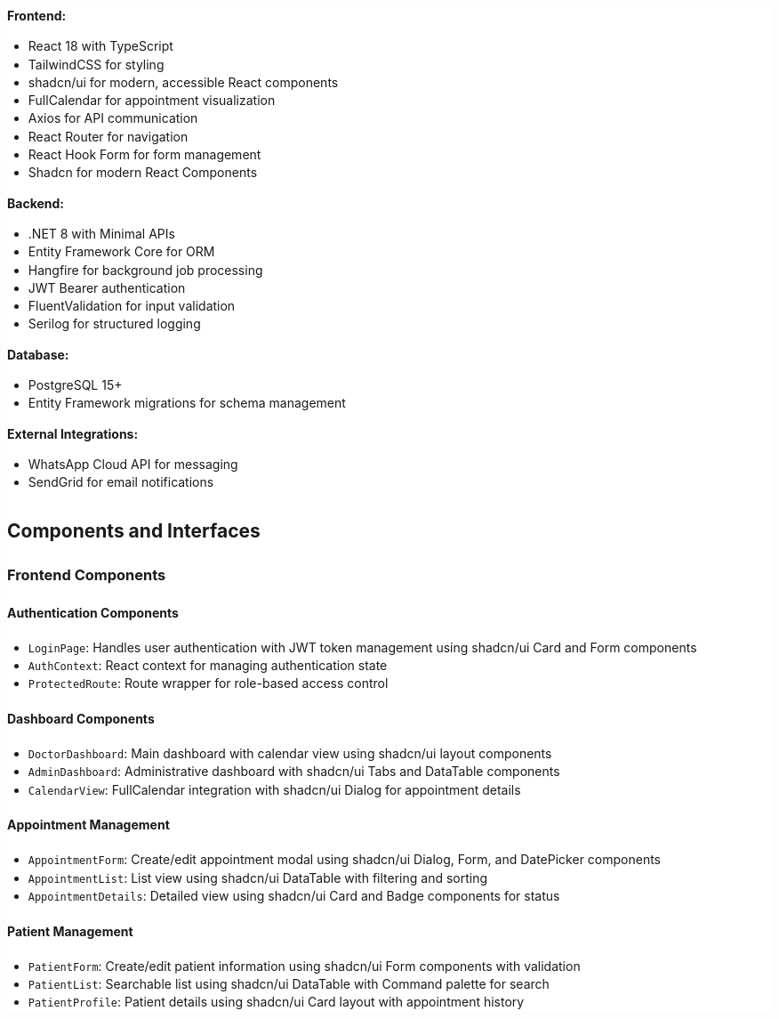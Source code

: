 **Frontend:**
- React 18 with TypeScript
- TailwindCSS for styling
- shadcn/ui for modern, accessible React components
- FullCalendar for appointment visualization
- Axios for API communication
- React Router for navigation
- React Hook Form for form management
- Shadcn for modern React Components

**Backend:**
- .NET 8 with Minimal APIs
- Entity Framework Core for ORM
- Hangfire for background job processing
- JWT Bearer authentication
- FluentValidation for input validation
- Serilog for structured logging

**Database:**
- PostgreSQL 15+
- Entity Framework migrations for schema management

**External Integrations:**
- WhatsApp Cloud API for messaging
- SendGrid for email notifications

## Components and Interfaces

### Frontend Components

#### Authentication Components
- `LoginPage`: Handles user authentication with JWT token management using shadcn/ui Card and Form components
- `AuthContext`: React context for managing authentication state
- `ProtectedRoute`: Route wrapper for role-based access control

#### Dashboard Components
- `DoctorDashboard`: Main dashboard with calendar view using shadcn/ui layout components
- `AdminDashboard`: Administrative dashboard with shadcn/ui Tabs and DataTable components
- `CalendarView`: FullCalendar integration with shadcn/ui Dialog for appointment details

#### Appointment Management
- `AppointmentForm`: Create/edit appointment modal using shadcn/ui Dialog, Form, and DatePicker components
- `AppointmentList`: List view using shadcn/ui DataTable with filtering and sorting
- `AppointmentDetails`: Detailed view using shadcn/ui Card and Badge components for status

#### Patient Management
- `PatientForm`: Create/edit patient information using shadcn/ui Form components with validation
- `PatientList`: Searchable list using shadcn/ui DataTable with Command palette for search
- `PatientProfile`: Patient details using shadcn/ui Card layout with appointment history
